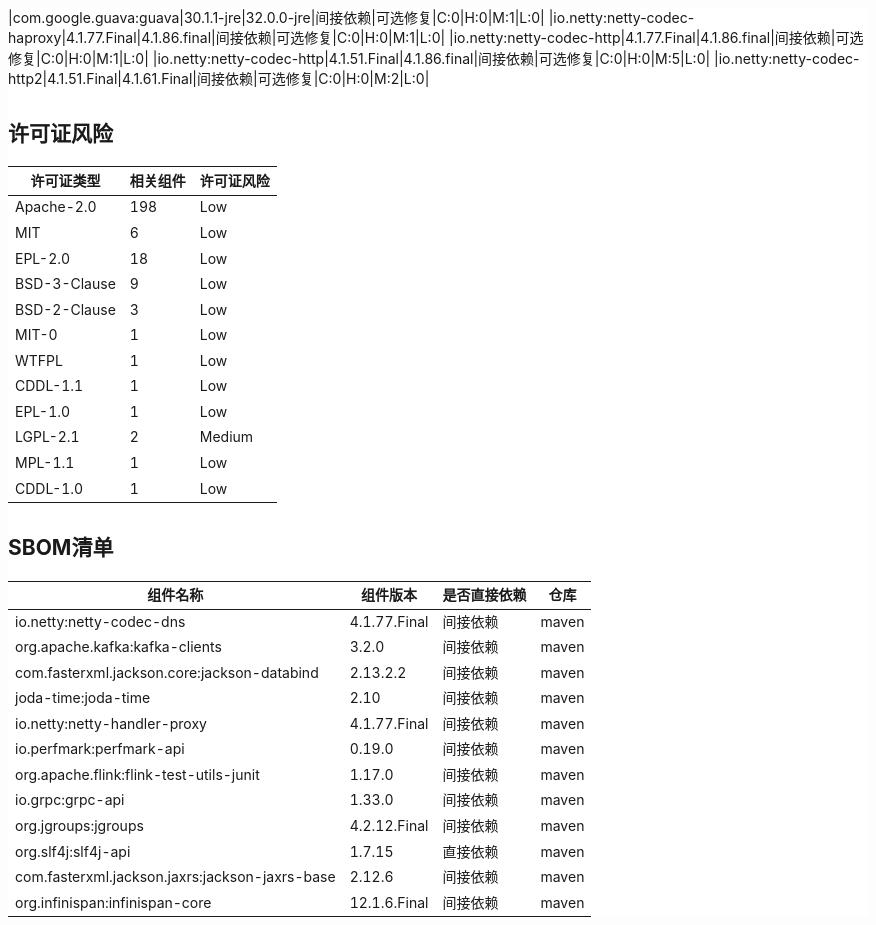 |com.google.guava:guava|30.1.1-jre|32.0.0-jre|间接依赖|可选修复|C:0|H:0|M:1|L:0|
|io.netty:netty-codec-haproxy|4.1.77.Final|4.1.86.final|间接依赖|可选修复|C:0|H:0|M:1|L:0|
|io.netty:netty-codec-http|4.1.77.Final|4.1.86.final|间接依赖|可选修复|C:0|H:0|M:1|L:0|
|io.netty:netty-codec-http|4.1.51.Final|4.1.86.final|间接依赖|可选修复|C:0|H:0|M:5|L:0|
|io.netty:netty-codec-http2|4.1.51.Final|4.1.61.Final|间接依赖|可选修复|C:0|H:0|M:2|L:0|




## 许可证风险

| 许可证类型 | 相关组件 | 许可证风险 |
| ---------- | -------- | ---------- |
|Apache-2.0|198|Low|
|MIT|6|Low|
|EPL-2.0|18|Low|
|BSD-3-Clause|9|Low|
|BSD-2-Clause|3|Low|
|MIT-0|1|Low|
|WTFPL|1|Low|
|CDDL-1.1|1|Low|
|EPL-1.0|1|Low|
|LGPL-2.1|2|Medium|
|MPL-1.1|1|Low|
|CDDL-1.0|1|Low|




## SBOM清单

| 组件名称 | 组件版本 | 是否直接依赖 | 仓库 |
| -------- | -------- | ------------ | ---- |
|io.netty:netty-codec-dns|4.1.77.Final|间接依赖|maven|
|org.apache.kafka:kafka-clients|3.2.0|间接依赖|maven|
|com.fasterxml.jackson.core:jackson-databind|2.13.2.2|间接依赖|maven|
|joda-time:joda-time|2.10|间接依赖|maven|
|io.netty:netty-handler-proxy|4.1.77.Final|间接依赖|maven|
|io.perfmark:perfmark-api|0.19.0|间接依赖|maven|
|org.apache.flink:flink-test-utils-junit|1.17.0|间接依赖|maven|
|io.grpc:grpc-api|1.33.0|间接依赖|maven|
|org.jgroups:jgroups|4.2.12.Final|间接依赖|maven|
|org.slf4j:slf4j-api|1.7.15|直接依赖|maven|
|com.fasterxml.jackson.jaxrs:jackson-jaxrs-base|2.12.6|间接依赖|maven|
|org.infinispan:infinispan-core|12.1.6.Final|间接依赖|maven|